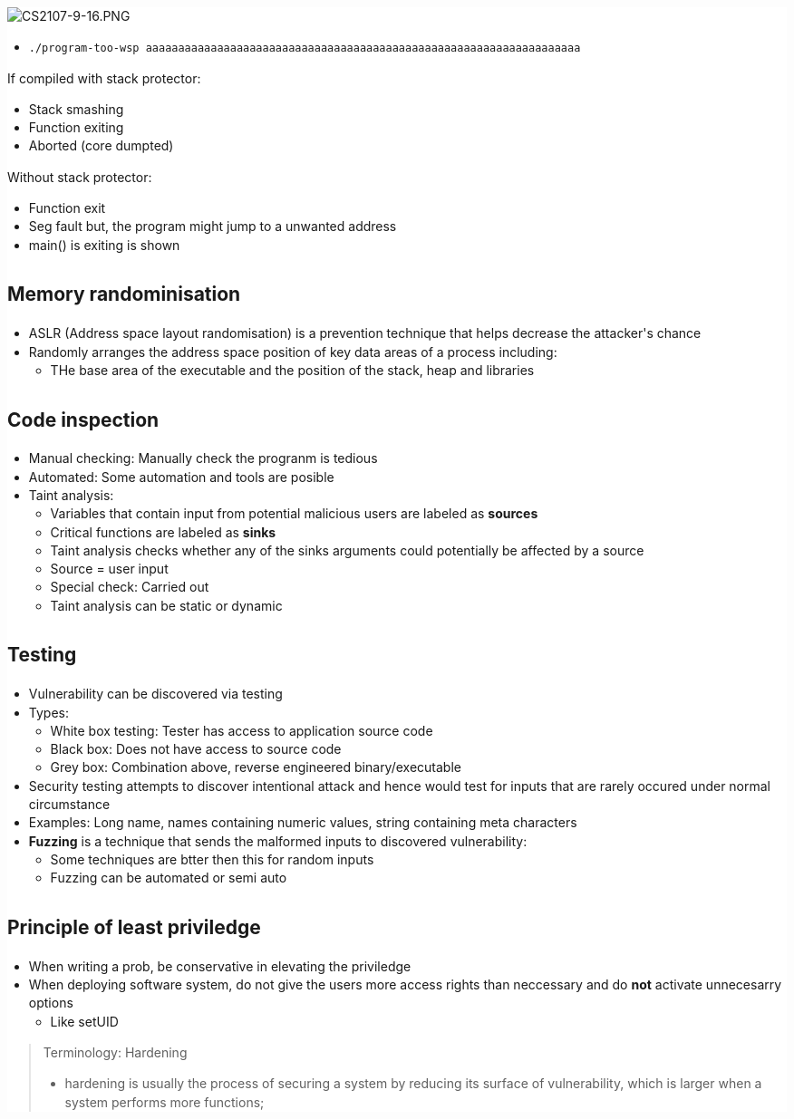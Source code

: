 ![CS2107-9-16.PNG]({{site.baseurl}}/img/CS2107-9-16.PNG)


- `./program-too-wsp aaaaaaaaaaaaaaaaaaaaaaaaaaaaaaaaaaaaaaaaaaaaaaaaaaaaaaaaaaaaaaaaaaa`

If compiled with stack protector:
- Stack smashing
- Function exiting
- Aborted (core dumpted)

Without stack protector:
- Function exit
- Seg fault but, the program might jump to a unwanted address
- main() is exiting is shown

## Memory randominisation
- ASLR (Address space layout randomisation) is a prevention technique that helps decrease the attacker's chance
- Randomly arranges the address space position of key data areas of a process including:
	- THe base area of the executable and the position of the stack, heap and libraries

## Code inspection
- Manual checking: Manually check the progranm is tedious
- Automated: Some automation and tools are posible
- Taint analysis:
	- Variables that contain input from potential malicious users are labeled as **sources**
    - Critical functions are labeled as **sinks**
    - Taint analysis checks whether any of the sinks arguments could potentially be affected by a source
    - Source = user input
    - Special check: Carried out
    - Taint analysis can be static or dynamic
## Testing
- Vulnerability can be discovered via testing
- Types:
	- White box testing: Tester has access to application source code
    - Black box: Does not have access to source code
    - Grey box: Combination above, reverse engineered binary/executable
- Security testing attempts to discover intentional attack and hence would test for inputs that are rarely occured under normal circumstance
- Examples: Long name, names containing numeric values, string containing meta characters
- **Fuzzing** is a technique that sends the malformed inputs to discovered vulnerability:
	- Some techniques are btter then this for random inputs
    - Fuzzing can be automated or semi auto
    
    
## Principle of least priviledge
- When writing a prob, be conservative in elevating the priviledge
- When deploying software system, do not give the users more access rights than neccessary and do **not** activate unnecesarry options
	- Like setUID
> Terminology: Hardening
> - hardening is usually the process of securing a system by reducing its surface of vulnerability, which is larger when a system performs more functions;
